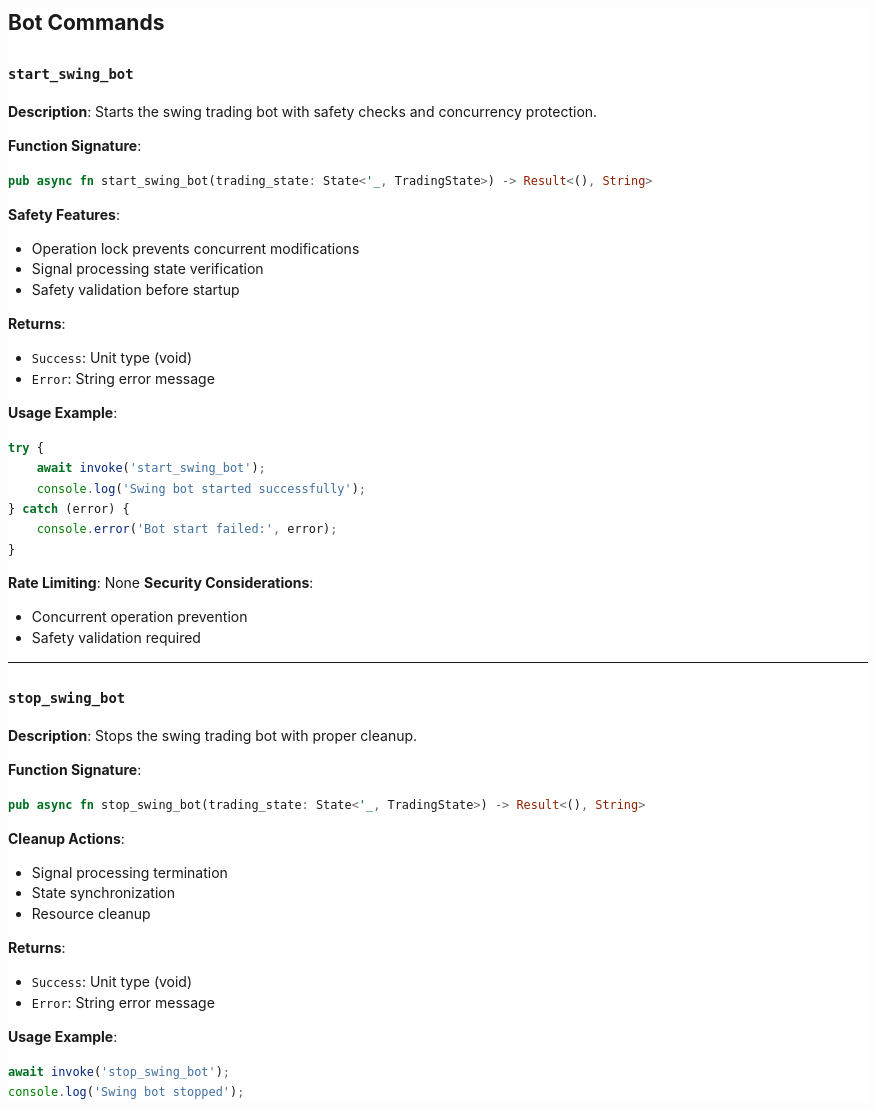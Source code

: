 ## Bot Commands

### `start_swing_bot`

**Description**: Starts the swing trading bot with safety checks and concurrency protection.

**Function Signature**:
```rust
pub async fn start_swing_bot(trading_state: State<'_, TradingState>) -> Result<(), String>
```

**Safety Features**:
- Operation lock prevents concurrent modifications
- Signal processing state verification
- Safety validation before startup

**Returns**: 
- `Success`: Unit type (void)
- `Error`: String error message

**Usage Example**:
```javascript
try {
    await invoke('start_swing_bot');
    console.log('Swing bot started successfully');
} catch (error) {
    console.error('Bot start failed:', error);
}
```

**Rate Limiting**: None
**Security Considerations**: 
- Concurrent operation prevention
- Safety validation required

---

### `stop_swing_bot`

**Description**: Stops the swing trading bot with proper cleanup.

**Function Signature**:
```rust
pub async fn stop_swing_bot(trading_state: State<'_, TradingState>) -> Result<(), String>
```

**Cleanup Actions**:
- Signal processing termination
- State synchronization
- Resource cleanup

**Returns**: 
- `Success`: Unit type (void)
- `Error`: String error message

**Usage Example**:
```javascript
await invoke('stop_swing_bot');
console.log('Swing bot stopped');
```
